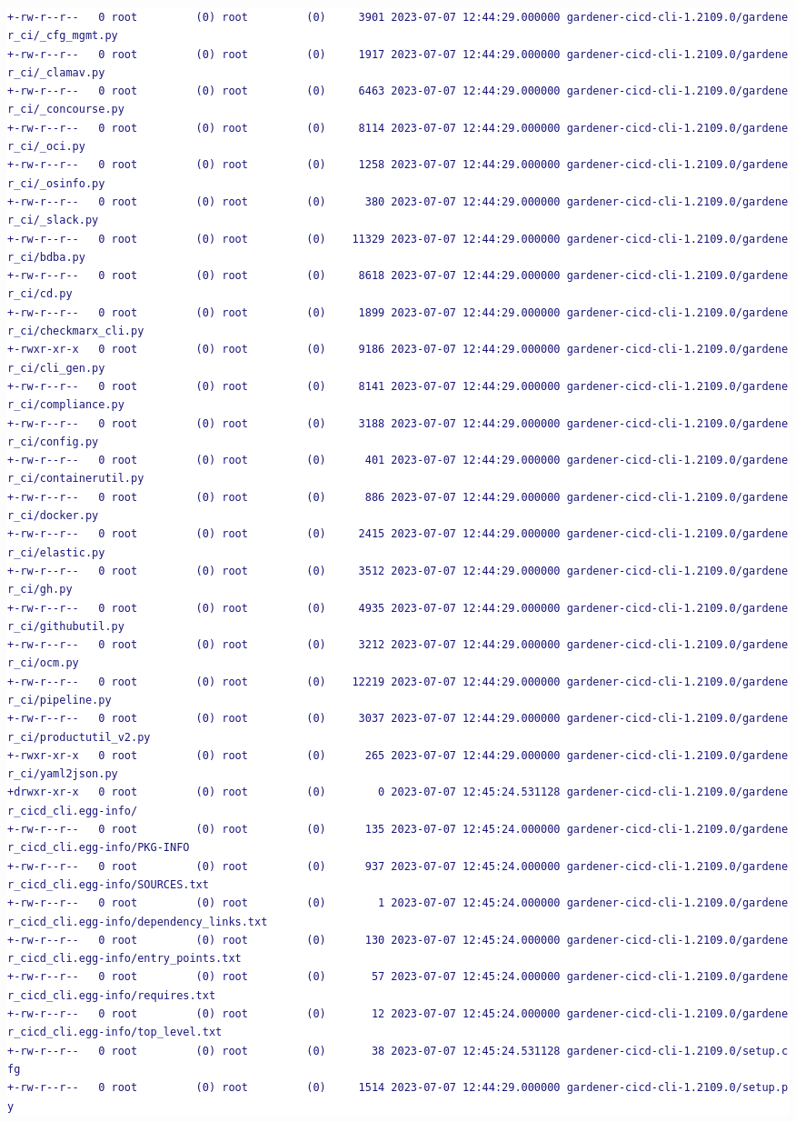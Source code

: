 ```diff
+-rw-r--r--   0 root         (0) root         (0)     3901 2023-07-07 12:44:29.000000 gardener-cicd-cli-1.2109.0/gardener_ci/_cfg_mgmt.py
+-rw-r--r--   0 root         (0) root         (0)     1917 2023-07-07 12:44:29.000000 gardener-cicd-cli-1.2109.0/gardener_ci/_clamav.py
+-rw-r--r--   0 root         (0) root         (0)     6463 2023-07-07 12:44:29.000000 gardener-cicd-cli-1.2109.0/gardener_ci/_concourse.py
+-rw-r--r--   0 root         (0) root         (0)     8114 2023-07-07 12:44:29.000000 gardener-cicd-cli-1.2109.0/gardener_ci/_oci.py
+-rw-r--r--   0 root         (0) root         (0)     1258 2023-07-07 12:44:29.000000 gardener-cicd-cli-1.2109.0/gardener_ci/_osinfo.py
+-rw-r--r--   0 root         (0) root         (0)      380 2023-07-07 12:44:29.000000 gardener-cicd-cli-1.2109.0/gardener_ci/_slack.py
+-rw-r--r--   0 root         (0) root         (0)    11329 2023-07-07 12:44:29.000000 gardener-cicd-cli-1.2109.0/gardener_ci/bdba.py
+-rw-r--r--   0 root         (0) root         (0)     8618 2023-07-07 12:44:29.000000 gardener-cicd-cli-1.2109.0/gardener_ci/cd.py
+-rw-r--r--   0 root         (0) root         (0)     1899 2023-07-07 12:44:29.000000 gardener-cicd-cli-1.2109.0/gardener_ci/checkmarx_cli.py
+-rwxr-xr-x   0 root         (0) root         (0)     9186 2023-07-07 12:44:29.000000 gardener-cicd-cli-1.2109.0/gardener_ci/cli_gen.py
+-rw-r--r--   0 root         (0) root         (0)     8141 2023-07-07 12:44:29.000000 gardener-cicd-cli-1.2109.0/gardener_ci/compliance.py
+-rw-r--r--   0 root         (0) root         (0)     3188 2023-07-07 12:44:29.000000 gardener-cicd-cli-1.2109.0/gardener_ci/config.py
+-rw-r--r--   0 root         (0) root         (0)      401 2023-07-07 12:44:29.000000 gardener-cicd-cli-1.2109.0/gardener_ci/containerutil.py
+-rw-r--r--   0 root         (0) root         (0)      886 2023-07-07 12:44:29.000000 gardener-cicd-cli-1.2109.0/gardener_ci/docker.py
+-rw-r--r--   0 root         (0) root         (0)     2415 2023-07-07 12:44:29.000000 gardener-cicd-cli-1.2109.0/gardener_ci/elastic.py
+-rw-r--r--   0 root         (0) root         (0)     3512 2023-07-07 12:44:29.000000 gardener-cicd-cli-1.2109.0/gardener_ci/gh.py
+-rw-r--r--   0 root         (0) root         (0)     4935 2023-07-07 12:44:29.000000 gardener-cicd-cli-1.2109.0/gardener_ci/githubutil.py
+-rw-r--r--   0 root         (0) root         (0)     3212 2023-07-07 12:44:29.000000 gardener-cicd-cli-1.2109.0/gardener_ci/ocm.py
+-rw-r--r--   0 root         (0) root         (0)    12219 2023-07-07 12:44:29.000000 gardener-cicd-cli-1.2109.0/gardener_ci/pipeline.py
+-rw-r--r--   0 root         (0) root         (0)     3037 2023-07-07 12:44:29.000000 gardener-cicd-cli-1.2109.0/gardener_ci/productutil_v2.py
+-rwxr-xr-x   0 root         (0) root         (0)      265 2023-07-07 12:44:29.000000 gardener-cicd-cli-1.2109.0/gardener_ci/yaml2json.py
+drwxr-xr-x   0 root         (0) root         (0)        0 2023-07-07 12:45:24.531128 gardener-cicd-cli-1.2109.0/gardener_cicd_cli.egg-info/
+-rw-r--r--   0 root         (0) root         (0)      135 2023-07-07 12:45:24.000000 gardener-cicd-cli-1.2109.0/gardener_cicd_cli.egg-info/PKG-INFO
+-rw-r--r--   0 root         (0) root         (0)      937 2023-07-07 12:45:24.000000 gardener-cicd-cli-1.2109.0/gardener_cicd_cli.egg-info/SOURCES.txt
+-rw-r--r--   0 root         (0) root         (0)        1 2023-07-07 12:45:24.000000 gardener-cicd-cli-1.2109.0/gardener_cicd_cli.egg-info/dependency_links.txt
+-rw-r--r--   0 root         (0) root         (0)      130 2023-07-07 12:45:24.000000 gardener-cicd-cli-1.2109.0/gardener_cicd_cli.egg-info/entry_points.txt
+-rw-r--r--   0 root         (0) root         (0)       57 2023-07-07 12:45:24.000000 gardener-cicd-cli-1.2109.0/gardener_cicd_cli.egg-info/requires.txt
+-rw-r--r--   0 root         (0) root         (0)       12 2023-07-07 12:45:24.000000 gardener-cicd-cli-1.2109.0/gardener_cicd_cli.egg-info/top_level.txt
+-rw-r--r--   0 root         (0) root         (0)       38 2023-07-07 12:45:24.531128 gardener-cicd-cli-1.2109.0/setup.cfg
+-rw-r--r--   0 root         (0) root         (0)     1514 2023-07-07 12:44:29.000000 gardener-cicd-cli-1.2109.0/setup.py
```
